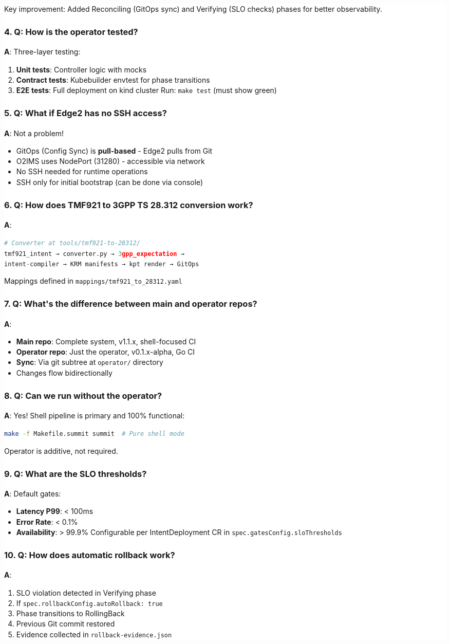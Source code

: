 Key improvement: Added Reconciling (GitOps sync) and Verifying (SLO checks) phases for better observability.

### 4. Q: How is the operator tested?
**A**: Three-layer testing:
1. **Unit tests**: Controller logic with mocks
2. **Contract tests**: Kubebuilder envtest for phase transitions
3. **E2E tests**: Full deployment on kind cluster
Run: `make test` (must show green)

### 5. Q: What if Edge2 has no SSH access?
**A**: Not a problem!
- GitOps (Config Sync) is **pull-based** - Edge2 pulls from Git
- O2IMS uses NodePort (31280) - accessible via network
- No SSH needed for runtime operations
- SSH only for initial bootstrap (can be done via console)

### 6. Q: How does TMF921 to 3GPP TS 28.312 conversion work?
**A**:
```python
# Converter at tools/tmf921-to-28312/
tmf921_intent → converter.py → 3gpp_expectation →
intent-compiler → KRM manifests → kpt render → GitOps
```
Mappings defined in `mappings/tmf921_to_28312.yaml`

### 7. Q: What's the difference between main and operator repos?
**A**:
- **Main repo**: Complete system, v1.1.x, shell-focused CI
- **Operator repo**: Just the operator, v0.1.x-alpha, Go CI
- **Sync**: Via git subtree at `operator/` directory
- Changes flow bidirectionally

### 8. Q: Can we run without the operator?
**A**: Yes! Shell pipeline is primary and 100% functional:
```bash
make -f Makefile.summit summit  # Pure shell mode
```
Operator is additive, not required.

### 9. Q: What are the SLO thresholds?
**A**: Default gates:
- **Latency P99**: < 100ms
- **Error Rate**: < 0.1%
- **Availability**: > 99.9%
Configurable per IntentDeployment CR in `spec.gatesConfig.sloThresholds`

### 10. Q: How does automatic rollback work?
**A**:
1. SLO violation detected in Verifying phase
2. If `spec.rollbackConfig.autoRollback: true`
3. Phase transitions to RollingBack
4. Previous Git commit restored
5. Evidence collected in `rollback-evidence.json`
